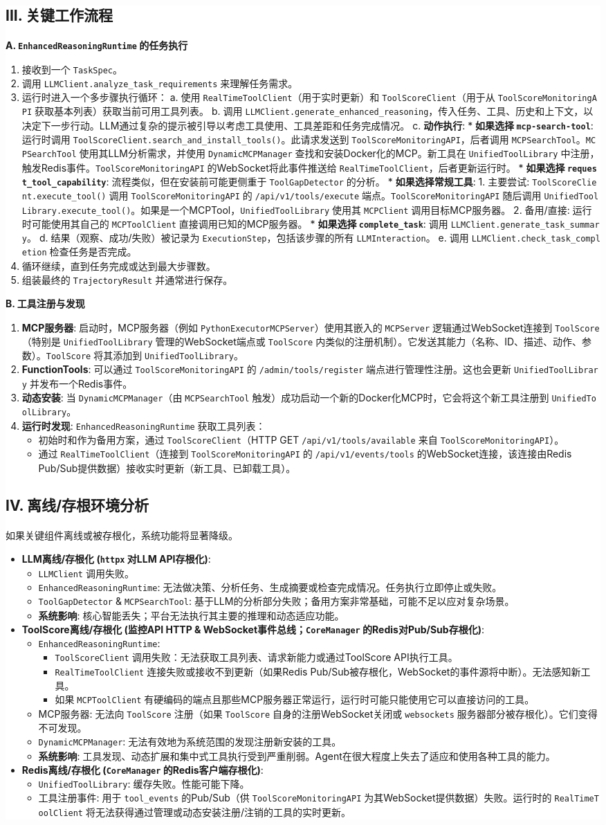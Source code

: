 ## III. 关键工作流程

**A. `EnhancedReasoningRuntime` 的任务执行**

1.  接收到一个 `TaskSpec`。
2.  调用 `LLMClient.analyze_task_requirements` 来理解任务需求。
3.  运行时进入一个多步骤执行循环：
    a.  使用 `RealTimeToolClient`（用于实时更新）和 `ToolScoreClient`（用于从 `ToolScoreMonitoringAPI` 获取基本列表）获取当前可用工具列表。
    b.  调用 `LLMClient.generate_enhanced_reasoning`，传入任务、工具、历史和上下文，以决定下一步行动。LLM通过复杂的提示被引导以考虑工具使用、工具差距和任务完成情况。
    c.  **动作执行**:
        *   **如果选择 `mcp-search-tool`**: 运行时调用 `ToolScoreClient.search_and_install_tools()`。此请求发送到 `ToolScoreMonitoringAPI`，后者调用 `MCPSearchTool`。`MCPSearchTool` 使用其LLM分析需求，并使用 `DynamicMCPManager` 查找和安装Docker化的MCP。新工具在 `UnifiedToolLibrary` 中注册，触发Redis事件。`ToolScoreMonitoringAPI` 的WebSocket将此事件推送给 `RealTimeToolClient`，后者更新运行时。
        *   **如果选择 `request_tool_capability`**: 流程类似，但在安装前可能更侧重于 `ToolGapDetector` 的分析。
        *   **如果选择常规工具**:
            1.  主要尝试: `ToolScoreClient.execute_tool()` 调用 `ToolScoreMonitoringAPI` 的 `/api/v1/tools/execute` 端点。`ToolScoreMonitoringAPI` 随后调用 `UnifiedToolLibrary.execute_tool()`。如果是一个MCPTool，`UnifiedToolLibrary` 使用其 `MCPClient` 调用目标MCP服务器。
            2.  备用/直接: 运行时可能使用其自己的 `MCPToolClient` 直接调用已知的MCP服务器。
        *   **如果选择 `complete_task`**: 调用 `LLMClient.generate_task_summary`。
    d.  结果（观察、成功/失败）被记录为 `ExecutionStep`，包括该步骤的所有 `LLMInteraction`。
    e.  调用 `LLMClient.check_task_completion` 检查任务是否完成。
4.  循环继续，直到任务完成或达到最大步骤数。
5.  组装最终的 `TrajectoryResult` 并通常进行保存。

**B. 工具注册与发现**

1.  **MCP服务器**: 启动时，MCP服务器（例如 `PythonExecutorMCPServer`）使用其嵌入的 `MCPServer` 逻辑通过WebSocket连接到 `ToolScore`（特别是 `UnifiedToolLibrary` 管理的WebSocket端点或 `ToolScore` 内类似的注册机制）。它发送其能力（名称、ID、描述、动作、参数）。`ToolScore` 将其添加到 `UnifiedToolLibrary`。
2.  **FunctionTools**: 可以通过 `ToolScoreMonitoringAPI` 的 `/admin/tools/register` 端点进行管理性注册。这也会更新 `UnifiedToolLibrary` 并发布一个Redis事件。
3.  **动态安装**: 当 `DynamicMCPManager`（由 `MCPSearchTool` 触发）成功启动一个新的Docker化MCP时，它会将这个新工具注册到 `UnifiedToolLibrary`。
4.  **运行时发现**: `EnhancedReasoningRuntime` 获取工具列表：
    *   初始时和作为备用方案，通过 `ToolScoreClient`（HTTP GET `/api/v1/tools/available` 来自 `ToolScoreMonitoringAPI`）。
    *   通过 `RealTimeToolClient`（连接到 `ToolScoreMonitoringAPI` 的 `/api/v1/events/tools` 的WebSocket连接，该连接由Redis Pub/Sub提供数据）接收实时更新（新工具、已卸载工具）。

## IV. 离线/存根环境分析

如果关键组件离线或被存根化，系统功能将显著降级。

*   **LLM离线/存根化 (`httpx` 对LLM API存根化)**:
    *   `LLMClient` 调用失败。
    *   `EnhancedReasoningRuntime`: 无法做决策、分析任务、生成摘要或检查完成情况。任务执行立即停止或失败。
    *   `ToolGapDetector` & `MCPSearchTool`: 基于LLM的分析部分失败；备用方案非常基础，可能不足以应对复杂场景。
    *   **系统影响**: 核心智能丢失；平台无法执行其主要的推理和动态适应功能。
*   **ToolScore离线/存根化 (监控API HTTP & WebSocket事件总线；`CoreManager` 的Redis对Pub/Sub存根化)**:
    *   `EnhancedReasoningRuntime`:
        *   `ToolScoreClient` 调用失败：无法获取工具列表、请求新能力或通过ToolScore API执行工具。
        *   `RealTimeToolClient` 连接失败或接收不到更新（如果Redis Pub/Sub被存根化，WebSocket的事件源将中断）。无法感知新工具。
        *   如果 `MCPToolClient` 有硬编码的端点且那些MCP服务器正常运行，运行时可能只能使用它可以直接访问的工具。
    *   MCP服务器: 无法向 `ToolScore` 注册（如果 `ToolScore` 自身的注册WebSocket关闭或 `websockets` 服务器部分被存根化）。它们变得不可发现。
    *   `DynamicMCPManager`: 无法有效地为系统范围的发现注册新安装的工具。
    *   **系统影响**: 工具发现、动态扩展和集中式工具执行受到严重削弱。Agent在很大程度上失去了适应和使用各种工具的能力。
*   **Redis离线/存根化 (`CoreManager` 的Redis客户端存根化)**:
    *   `UnifiedToolLibrary`: 缓存失败。性能可能下降。
    *   工具注册事件: 用于 `tool_events` 的Pub/Sub（供 `ToolScoreMonitoringAPI` 为其WebSocket提供数据）失败。运行时的 `RealTimeToolClient` 将无法获得通过管理或动态安装注册/注销的工具的实时更新。
